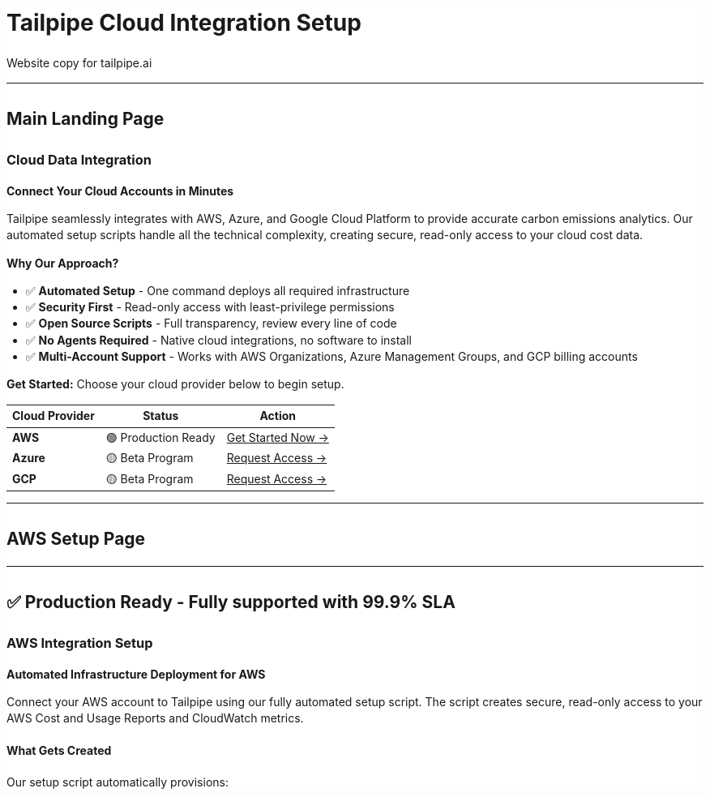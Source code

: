 # Tailpipe Cloud Integration Setup

Website copy for tailpipe.ai

---

## Main Landing Page

### Cloud Data Integration

**Connect Your Cloud Accounts in Minutes**

Tailpipe seamlessly integrates with AWS, Azure, and Google Cloud Platform to provide accurate carbon emissions analytics. Our automated setup scripts handle all the technical complexity, creating secure, read-only access to your cloud cost data.

**Why Our Approach?**

- ✅ **Automated Setup** - One command deploys all required infrastructure
- ✅ **Security First** - Read-only access with least-privilege permissions
- ✅ **Open Source Scripts** - Full transparency, review every line of code
- ✅ **No Agents Required** - Native cloud integrations, no software to install
- ✅ **Multi-Account Support** - Works with AWS Organizations, Azure Management Groups, and GCP billing accounts

**Get Started:** Choose your cloud provider below to begin setup.

| Cloud Provider | Status | Action |
|----------------|--------|--------|
| **AWS** | 🟢 Production Ready | [Get Started Now →](#aws-setup) |
| **Azure** | 🟡 Beta Program | [Request Access →](mailto:sales@tailpipe.ai?subject=Azure%20Beta%20Access%20Request) |
| **GCP** | 🟡 Beta Program | [Request Access →](mailto:sales@tailpipe.ai?subject=GCP%20Beta%20Access%20Request) |

---

## AWS Setup Page

---
✅ **Production Ready** - Fully supported with 99.9% SLA
---

### AWS Integration Setup

**Automated Infrastructure Deployment for AWS**

Connect your AWS account to Tailpipe using our fully automated setup script. The script creates secure, read-only access to your AWS Cost and Usage Reports and CloudWatch metrics.

#### What Gets Created

Our setup script automatically provisions:
